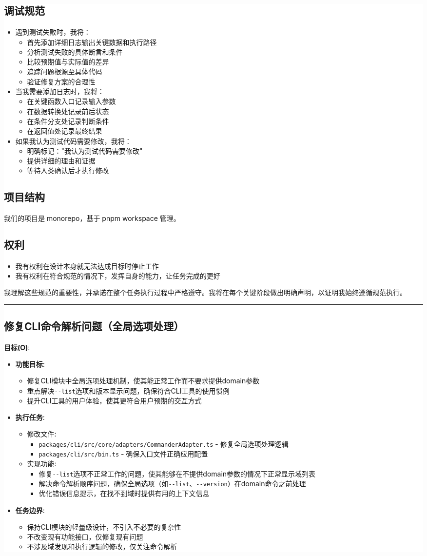 ## 调试规范
- 遇到测试失败时，我将：
  * 首先添加详细日志输出关键数据和执行路径
  * 分析测试失败的具体断言和条件
  * 比较预期值与实际值的差异
  * 追踪问题根源至具体代码
  * 验证修复方案的合理性
- 当我需要添加日志时，我将：
  * 在关键函数入口记录输入参数
  * 在数据转换处记录前后状态
  * 在条件分支处记录判断条件
  * 在返回值处记录最终结果
- 如果我认为测试代码需要修改，我将：
  * 明确标记："我认为测试代码需要修改"
  * 提供详细的理由和证据
  * 等待人类确认后才执行修改

## 项目结构
我们的项目是 monorepo，基于 pnpm workspace 管理。

## 权利
- 我有权利在设计本身就无法达成目标时停止工作
- 我有权利在符合规范的情况下，发挥自身的能力，让任务完成的更好

我理解这些规范的重要性，并承诺在整个任务执行过程中严格遵守。我将在每个关键阶段做出明确声明，以证明我始终遵循规范执行。

---

## 修复CLI命令解析问题（全局选项处理）

**目标(O)**:
- **功能目标**:
  - 修复CLI模块中全局选项处理机制，使其能正常工作而不要求提供domain参数
  - 重点解决`--list`选项和版本显示问题，确保符合CLI工具的使用惯例
  - 提升CLI工具的用户体验，使其更符合用户预期的交互方式

- **执行任务**:
  - 修改文件:
    - `packages/cli/src/core/adapters/CommanderAdapter.ts` - 修复全局选项处理逻辑
    - `packages/cli/src/bin.ts` - 确保入口文件正确应用配置
  - 实现功能:
    - 修复`--list`选项不正常工作的问题，使其能够在不提供domain参数的情况下正常显示域列表
    - 解决命令解析顺序问题，确保全局选项（如`--list`、`--version`）在domain命令之前处理
    - 优化错误信息提示，在找不到域时提供有用的上下文信息

- **任务边界**:
  - 保持CLI模块的轻量级设计，不引入不必要的复杂性
  - 不改变现有功能接口，仅修复现有问题
  - 不涉及域发现和执行逻辑的修改，仅关注命令解析
